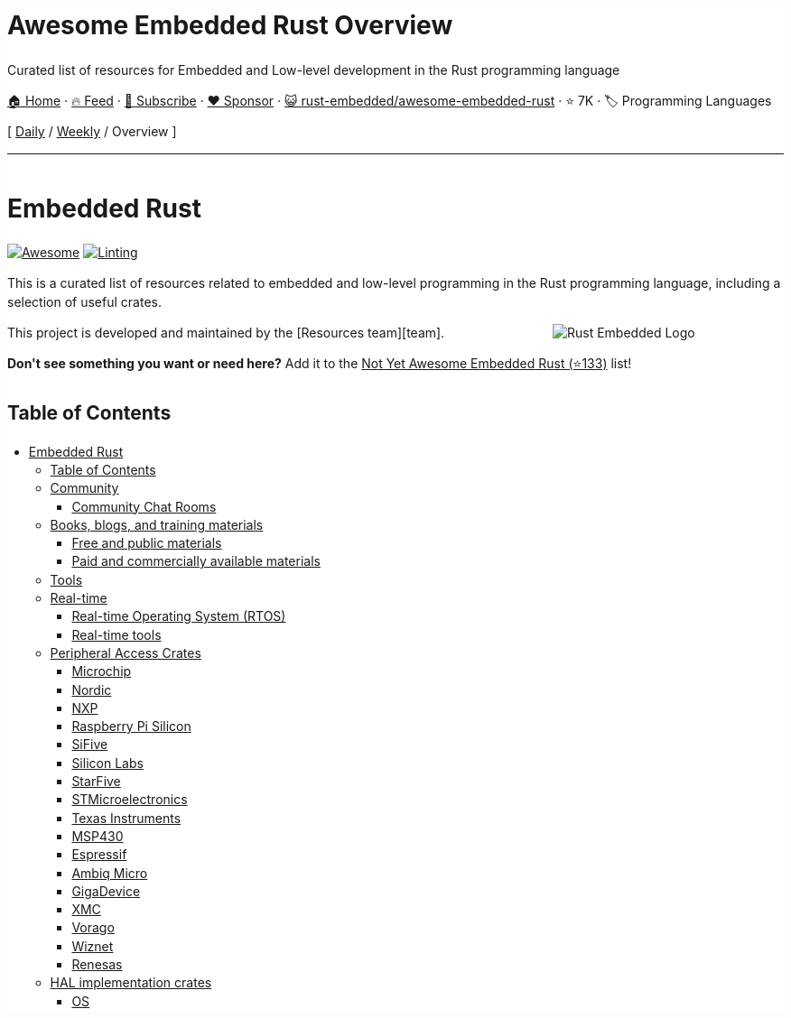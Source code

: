 # Awesome Embedded Rust Overview

Curated list of resources for Embedded and Low-level development in the Rust programming language

[🏠 Home](/README.md) · [🔥 Feed](https://www.trackawesomelist.com/rust-embedded/awesome-embedded-rust/rss.xml) · [📮 Subscribe](https://trackawesomelist.us17.list-manage.com/subscribe?u=d2f0117aa829c83a63ec63c2f&id=36a103854c) · [❤️  Sponsor](https://github.com/sponsors/theowenyoung) · [😺 rust-embedded/awesome-embedded-rust](https://github.com/rust-embedded/awesome-embedded-rust) · ⭐ 7K · 🏷️ Programming Languages

[ [Daily](/content/rust-embedded/awesome-embedded-rust/README.md) / [Weekly](/content/rust-embedded/awesome-embedded-rust/week/README.md) / Overview ]

---

# Embedded Rust

[![Awesome](https://awesome.re/badge.svg)](https://awesome.re) [![Linting](https://github.com/rust-embedded/awesome-embedded-rust/actions/workflows/Linting.yml/badge.svg)](https://github.com/rust-embedded/awesome-embedded-rust/actions/workflows/Linting.yml)

This is a curated list of resources related to embedded and low-level programming in the Rust programming language, including a selection of useful crates.

[<img src="https://rawgit.com/rust-embedded/awesome-embedded-rust/master/rust-embedded-logo-256x256.png" alt="Rust Embedded Logo" align="right" width="256">](http://www.rust-embedded.org)

This project is developed and maintained by the [Resources team][team].

**Don't see something you want or need here?** Add it to the [Not Yet Awesome Embedded Rust (⭐133)](https://github.com/rust-embedded/not-yet-awesome-embedded-rust) list!

## Table of Contents

*   [Embedded Rust](#embedded-rust)
    *   [Table of Contents](#table-of-contents)
    *   [Community](#community)
        *   [Community Chat Rooms](#community-chat-rooms)
    *   [Books, blogs, and training materials](#books-blogs-and-training-materials)
        *   [Free and public materials](#free-and-public-materials)
        *   [Paid and commercially available materials](#paid-and-commercially-available-materials)
    *   [Tools](#tools)
    *   [Real-time](#real-time)
        *   [Real-time Operating System (RTOS)](#real-time-operating-system-rtos)
        *   [Real-time tools](#real-time-tools)
    *   [Peripheral Access Crates](#peripheral-access-crates)
        *   [Microchip](#microchip)
        *   [Nordic](#nordic)
        *   [NXP](#nxp)
        *   [Raspberry Pi Silicon](#raspberry-pi-silicon)
        *   [SiFive](#sifive)
        *   [Silicon Labs](#silicon-labs)
        *   [StarFive](#starfive)
        *   [STMicroelectronics](#stmicroelectronics)
        *   [Texas Instruments](#texas-instruments)
        *   [MSP430](#msp430)
        *   [Espressif](#espressif)
        *   [Ambiq Micro](#ambiq-micro)
        *   [GigaDevice](#gigadevice)
        *   [XMC](#xmc)
        *   [Vorago](#vorago)
        *   [Wiznet](#wiznet)
        *   [Renesas](#renesas)
    *   [HAL implementation crates](#hal-implementation-crates)
        *   [OS](#os)

[#rust-embedded-graphics:matrix.org]: https://matrix.to/#/#rust-embedded-graphics:matrix.org
[#esp-rs:matrix.org]: https://matrix.to/#/#esp-rs:matrix.org
[`#rust-embedded:matrix.org` Matrix room]: https://matrix.to/#/#rust-embedded:matrix.org
[#rust-embedded-space:matrix.org]: https://matrix.to/#/#rust-embedded-space:matrix.org
[embedded.rs-wasm-iot]: https://t.me/embeddedrust
[embedded.rs]: https://t.me/embedded_rs
[#rtic-rs:matrix.org]: https://matrix.to/#/#rtic-rs:matrix.org
[#nrf-rs:matrix.org]: https://matrix.to/#/#nrf-rs:matrix.org
[#probe-rs:matrix.org]: https://matrix.to/#/#probe-rs:matrix.org
[`embedded-graphics`]: https://crates.io/crates/embedded-graphics
[#stm32-rs:matrix.org]: https://matrix.to/#/#stm32-rs:matrix.org
[#avr-rust:gitter.im]: https://matrix.to/#/#avr-rust_Lobby:gitter.im
[#rp-rs:matrix.org]: https://matrix.to/#/#rp-rs:matrix.org
[#atsamd-rs:gitter.im]: https://matrix.to/#/#atsamd-rs_community:gitter.im
[#ethercrab:matrix.org]: https://matrix.to/#/#ethercrab:matrix.org
[#mspm0-rs:matrix.org]: https://matrix.to/#/#mspm0-rs:matrix.org
[Rust-embedded:QQ group]: https://qm.qq.com/q/A8Hl57xR1C
[Ferrous Systems]: https://ferrous-systems.com
[embedded-hal-mock]: https://crates.io/crates/embedded-hal-mock
[`svd2rust`]: https://crates.io/crates/svd2rust
[svd2rust-kw]: https://crates.io/keywords/svd2rust
[`embedded-hal`]: https://crates.io/crates/embedded-hal
[`embedded-hal-impl`]: https://crates.io/keywords/embedded-hal-impl
[embedded-hal-kw]: https://crates.io/keywords/embedded-hal
[`bitbang-hal`]: https://crates.io/crates/bitbang-hal
[`ftdi-embedded-hal`]: https://crates.io/crates/ftdi-embedded-hal
[`linux-embedded-hal`]: https://crates.io/crates/linux-embedded-hal
[`freebsd-embedded-hal`]: https://crates.io/crates/freebsd-embedded-hal
[nxp-bsc]: #nxp-2
[stm-bsc]: #stmicroelectronics-2
[Nucleo-L432KC]: https://www.st.com/content/st_com/en/products/evaluation-tools/product-evaluation-tools/mcu-eval-tools/stm32-mcu-eval-tools/stm32-mcu-nucleo/nucleo-l432kc.html
[Solo]: https://solokeys.com/
[Blue-pill]: http://web.archive.org/web/20230317010201/https://stm32duinoforum.com/forum/wiki_subdomain/index_title_Blue_Pill.html
[Nucleo-F103RB]: http://www.st.com/en/evaluation-tools/nucleo-f103rb.html
[Nucleo-F042K6]: http://www.st.com/en/evaluation-tools/nucleo-f042k6.html
[Tomu]: https://tomu.im/
[tomu bootloader]: https://github.com/im-tomu/tomu-bootloader
[STM32F3DISCOVERY]: http://www.st.com/en/evaluation-tools/stm32f3discovery.html
[STM32F4DISCOVERY]: https://www.st.com/en/evaluation-tools/stm32f4discovery.html
[STM32F429DISCOVERY]: https://www.st.com/en/evaluation-tools/32f429idiscovery.html
[atsamd-rs]: https://github.com/atsamd-rs/atsamd
[atsamd-rs tier 1 support]: https://github.com/atsamd-rs/atsamd#how-to-use-a-bsp-ie-getting-started-writing-your-own-code
[atsamd-rs tier 2 support]: https://github.com/atsamd-rs/atsamd#how-to-use-a-bsp-ie-getting-started-writing-your-own-code
[1bitsy]: https://1bitsy.org/
[Metro M0 board]: https://www.adafruit.com/product/3505
[Metro M4 board]: https://www.adafruit.com/product/3382
[PyPortal board]: https://www.adafruit.com/product/4116
[PyGamer board]: https://www.adafruit.com/product/4242
[NeoTrellis M4 board]: https://www.adafruit.com/product/3938
[Feather STM32F405 Express]: https://www.adafruit.com/product/4382
[Feather M0 board]: https://www.adafruit.com/product/2772
[Feather M4 board]: https://www.adafruit.com/product/3857
[Circuit Playground Express board]: https://www.adafruit.com/product/3333
[EdgeBadge board]: https://www.adafruit.com/product/4400
[Gemma M0 board]: https://www.adafruit.com/product/3501
[ItsyBitsy M0 board]: https://www.adafruit.com/product/3727
[ItsyBitsy M4 Express board]: https://www.adafruit.com/product/3800
[Trinket M0 board]: https://www.adafruit.com/product/3500
[neo trinkey board]: https://www.adafruit.com/product/4870
[neokey trinkey board]: https://www.adafruit.com/product/5020
[grand central m4 board]: https://www.adafruit.com/product/4064
[QT Py board]: https://www.adafruit.com/product/4600
[Adafruit Feather RP2040]: https://www.adafruit.com/product/4884
[Adafruit ItsyBitsy RP2040]: https://www.adafruit.com/product/4888
[Adafruit KB2040]: https://www.adafruit.com/product/5302
[Adafruit Macropad]: https://www.adafruit.com/product/5128
[Adafruit QT Py RP2040]: https://www.adafruit.com/product/4900
[Decawave DWM1001-DEV]: https://www.decawave.com/product/dwm1001-development-board/
[micro:bit]: http://microbit.org/
[nrf52840-dk]: https://www.nordicsemi.com/Products/Development-hardware/nrf52840-dk
[thingy:91]: https://www.nordicsemi.com/Products/Development-hardware/Nordic-Thingy-91
[FRDM-KW41Z]: https://www.nxp.com/products/processors-and-microcontrollers/arm-based-processors-and-mcus/kinetis-cortex-m-mcus/w-serieswireless-conn.m0-plus-m4/freedom-development-kit-for-kinetis-kw41z-31z-21z-mcus:FRDM-KW41Z
[Pimoroni Pico Explorer]: https://shop.pimoroni.com/products/pico-explorer-base
[Pimoroni Pico Lipo 16MB]: https://shop.pimoroni.com/products/pimoroni-pico-lipo?variant=39335427080275
[Nucleo-F401RE]: https://www.st.com/en/evaluation-tools/nucleo-f401re.html
[hal-impl]: #hal-implementation-crates